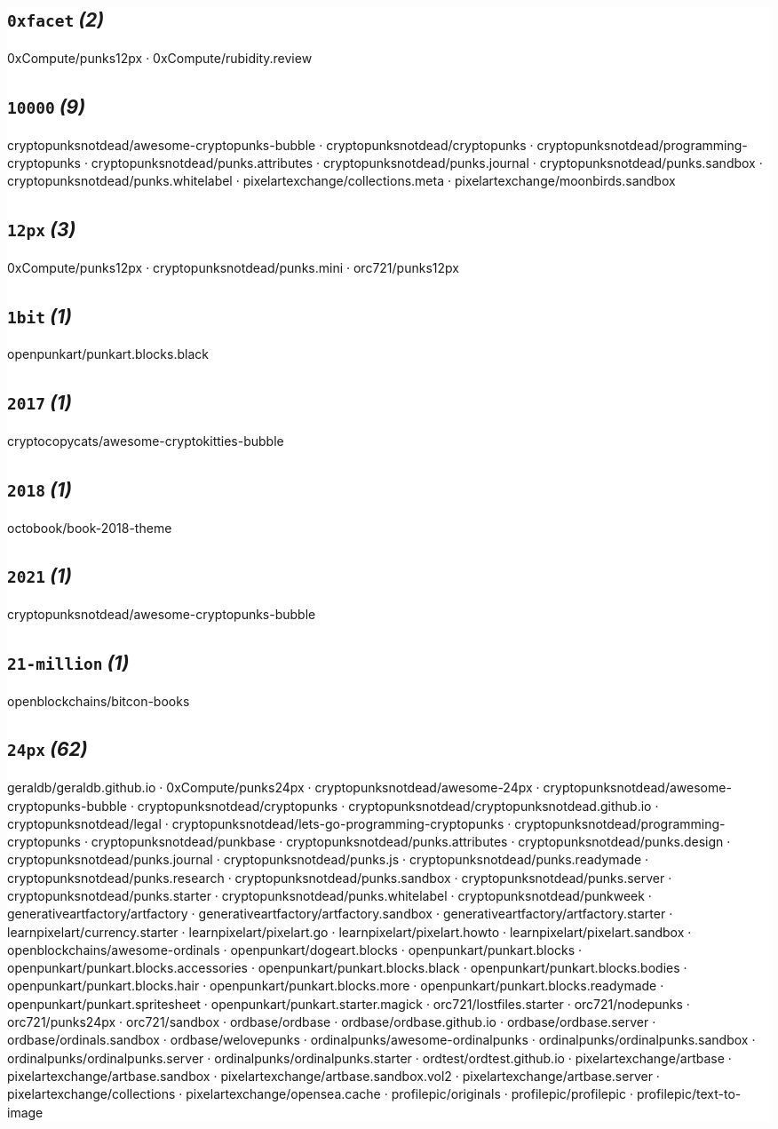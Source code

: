 ## `0xfacet` _(2)_
0xCompute/punks12px · 0xCompute/rubidity.review

## `10000` _(9)_
cryptopunksnotdead/awesome-cryptopunks-bubble · cryptopunksnotdead/cryptopunks · cryptopunksnotdead/programming-cryptopunks · cryptopunksnotdead/punks.attributes · cryptopunksnotdead/punks.journal · cryptopunksnotdead/punks.sandbox · cryptopunksnotdead/punks.whitelabel · pixelartexchange/collections.meta · pixelartexchange/moonbirds.sandbox

## `12px` _(3)_
0xCompute/punks12px · cryptopunksnotdead/punks.mini · orc721/punks12px

## `1bit` _(1)_
openpunkart/punkart.blocks.black

## `2017` _(1)_
cryptocopycats/awesome-cryptokitties-bubble

## `2018` _(1)_
octobook/book-2018-theme

## `2021` _(1)_
cryptopunksnotdead/awesome-cryptopunks-bubble

## `21-million` _(1)_
openblockchains/bitcon-books

## `24px` _(62)_
geraldb/geraldb.github.io · 0xCompute/punks24px · cryptopunksnotdead/awesome-24px · cryptopunksnotdead/awesome-cryptopunks-bubble · cryptopunksnotdead/cryptopunks · cryptopunksnotdead/cryptopunksnotdead.github.io · cryptopunksnotdead/legal · cryptopunksnotdead/lets-go-programming-cryptopunks · cryptopunksnotdead/programming-cryptopunks · cryptopunksnotdead/punkbase · cryptopunksnotdead/punks.attributes · cryptopunksnotdead/punks.design · cryptopunksnotdead/punks.journal · cryptopunksnotdead/punks.js · cryptopunksnotdead/punks.readymade · cryptopunksnotdead/punks.research · cryptopunksnotdead/punks.sandbox · cryptopunksnotdead/punks.server · cryptopunksnotdead/punks.starter · cryptopunksnotdead/punks.whitelabel · cryptopunksnotdead/punkweek · generativeartfactory/artfactory · generativeartfactory/artfactory.sandbox · generativeartfactory/artfactory.starter · learnpixelart/currency.starter · learnpixelart/pixelart.go · learnpixelart/pixelart.howto · learnpixelart/pixelart.sandbox · openblockchains/awesome-ordinals · openpunkart/dogeart.blocks · openpunkart/punkart.blocks · openpunkart/punkart.blocks.accessories · openpunkart/punkart.blocks.black · openpunkart/punkart.blocks.bodies · openpunkart/punkart.blocks.hair · openpunkart/punkart.blocks.more · openpunkart/punkart.blocks.readymade · openpunkart/punkart.spritesheet · openpunkart/punkart.starter.magick · orc721/lostfiles.starter · orc721/nodepunks · orc721/punks24px · orc721/sandbox · ordbase/ordbase · ordbase/ordbase.github.io · ordbase/ordbase.server · ordbase/ordinals.sandbox · ordbase/welovepunks · ordinalpunks/awesome-ordinalpunks · ordinalpunks/ordinalpunks.sandbox · ordinalpunks/ordinalpunks.server · ordinalpunks/ordinalpunks.starter · ordtest/ordtest.github.io · pixelartexchange/artbase · pixelartexchange/artbase.sandbox · pixelartexchange/artbase.sandbox.vol2 · pixelartexchange/artbase.server · pixelartexchange/collections · pixelartexchange/opensea.cache · profilepic/originals · profilepic/profilepic · profilepic/text-to-image
